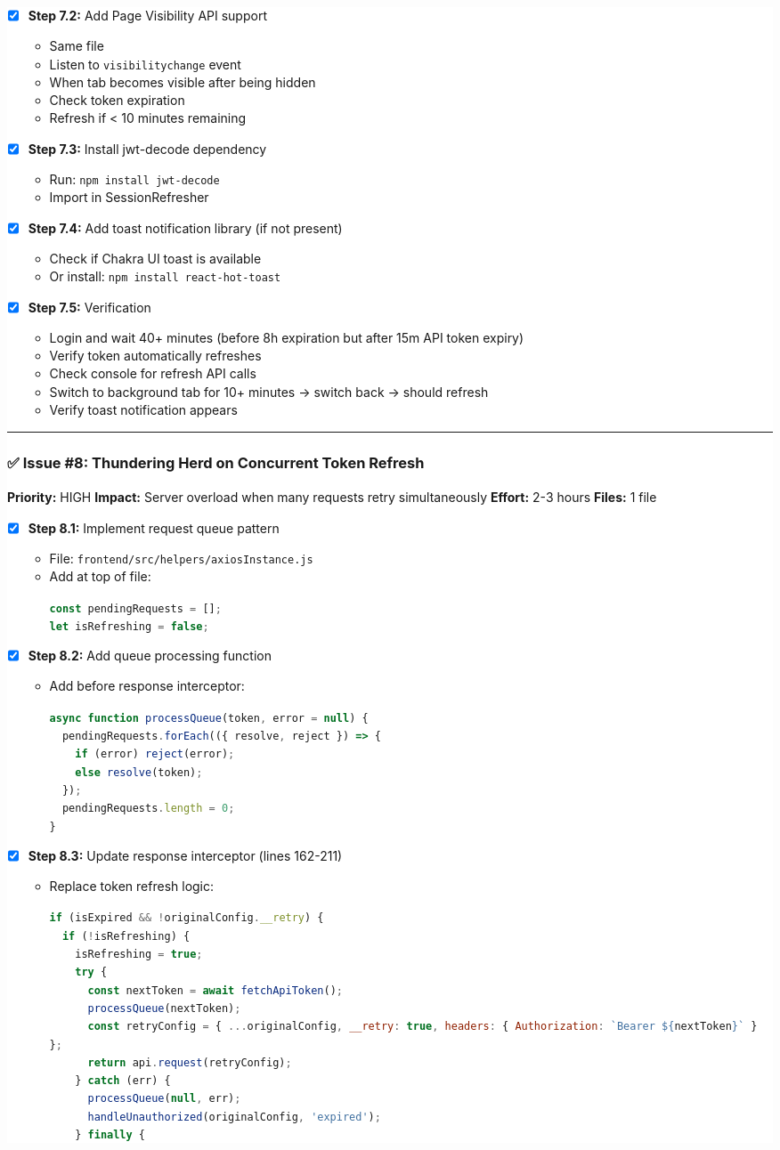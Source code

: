 - [x] **Step 7.2:** Add Page Visibility API support
  - Same file
  - Listen to `visibilitychange` event
  - When tab becomes visible after being hidden
  - Check token expiration
  - Refresh if < 10 minutes remaining

- [x] **Step 7.3:** Install jwt-decode dependency
  - Run: `npm install jwt-decode`
  - Import in SessionRefresher

- [x] **Step 7.4:** Add toast notification library (if not present)
  - Check if Chakra UI toast is available
  - Or install: `npm install react-hot-toast`

- [x] **Step 7.5:** Verification
  - Login and wait 40+ minutes (before 8h expiration but after 15m API token expiry)
  - Verify token automatically refreshes
  - Check console for refresh API calls
  - Switch to background tab for 10+ minutes → switch back → should refresh
  - Verify toast notification appears

---

### ✅ Issue #8: Thundering Herd on Concurrent Token Refresh
**Priority:** HIGH
**Impact:** Server overload when many requests retry simultaneously
**Effort:** 2-3 hours
**Files:** 1 file

- [x] **Step 8.1:** Implement request queue pattern
  - File: `frontend/src/helpers/axiosInstance.js`
  - Add at top of file:
    ```javascript
    const pendingRequests = [];
    let isRefreshing = false;
    ```

- [x] **Step 8.2:** Add queue processing function
  - Add before response interceptor:
    ```javascript
    async function processQueue(token, error = null) {
      pendingRequests.forEach(({ resolve, reject }) => {
        if (error) reject(error);
        else resolve(token);
      });
      pendingRequests.length = 0;
    }
    ```

- [x] **Step 8.3:** Update response interceptor (lines 162-211)
  - Replace token refresh logic:
    ```javascript
    if (isExpired && !originalConfig.__retry) {
      if (!isRefreshing) {
        isRefreshing = true;
        try {
          const nextToken = await fetchApiToken();
          processQueue(nextToken);
          const retryConfig = { ...originalConfig, __retry: true, headers: { Authorization: `Bearer ${nextToken}` } };
          return api.request(retryConfig);
        } catch (err) {
          processQueue(null, err);
          handleUnauthorized(originalConfig, 'expired');
        } finally {